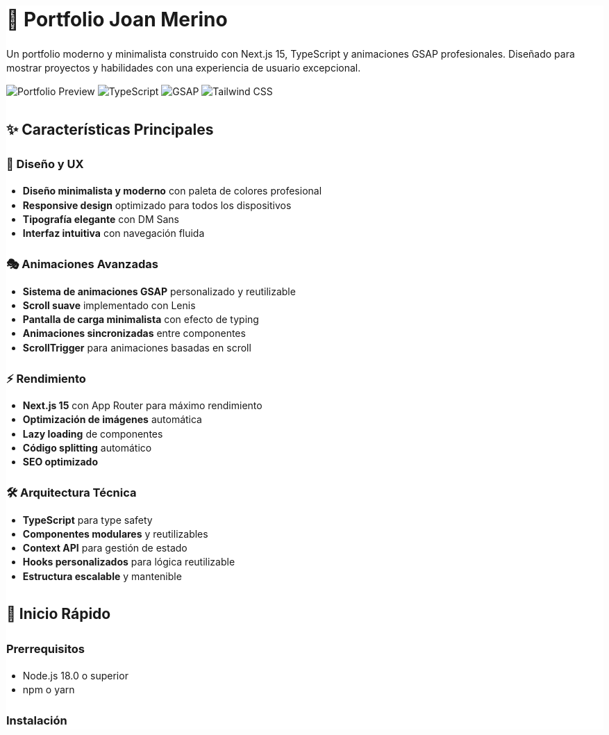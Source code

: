 # 🚀 Portfolio Joan Merino

Un portfolio moderno y minimalista construido con Next.js 15, TypeScript y animaciones GSAP profesionales. Diseñado para mostrar proyectos y habilidades con una experiencia de usuario excepcional.

![Portfolio Preview](https://img.shields.io/badge/Next.js-15.3.2-black?style=for-the-badge&logo=next.js)
![TypeScript](https://img.shields.io/badge/TypeScript-5.0-blue?style=for-the-badge&logo=typescript)
![GSAP](https://img.shields.io/badge/GSAP-3.13.0-green?style=for-the-badge&logo=greensock)
![Tailwind CSS](https://img.shields.io/badge/Tailwind_CSS-4.0-38B2AC?style=for-the-badge&logo=tailwind-css)

## ✨ Características Principales

### 🎨 Diseño y UX
- **Diseño minimalista y moderno** con paleta de colores profesional
- **Responsive design** optimizado para todos los dispositivos
- **Tipografía elegante** con DM Sans
- **Interfaz intuitiva** con navegación fluida

### 🎭 Animaciones Avanzadas
- **Sistema de animaciones GSAP** personalizado y reutilizable
- **Scroll suave** implementado con Lenis
- **Pantalla de carga minimalista** con efecto de typing
- **Animaciones sincronizadas** entre componentes
- **ScrollTrigger** para animaciones basadas en scroll

### ⚡ Rendimiento
- **Next.js 15** con App Router para máximo rendimiento
- **Optimización de imágenes** automática
- **Lazy loading** de componentes
- **Código splitting** automático
- **SEO optimizado**

### 🛠️ Arquitectura Técnica
- **TypeScript** para type safety
- **Componentes modulares** y reutilizables
- **Context API** para gestión de estado
- **Hooks personalizados** para lógica reutilizable
- **Estructura escalable** y mantenible

## 🚀 Inicio Rápido

### Prerrequisitos
- Node.js 18.0 o superior
- npm o yarn

### Instalación
